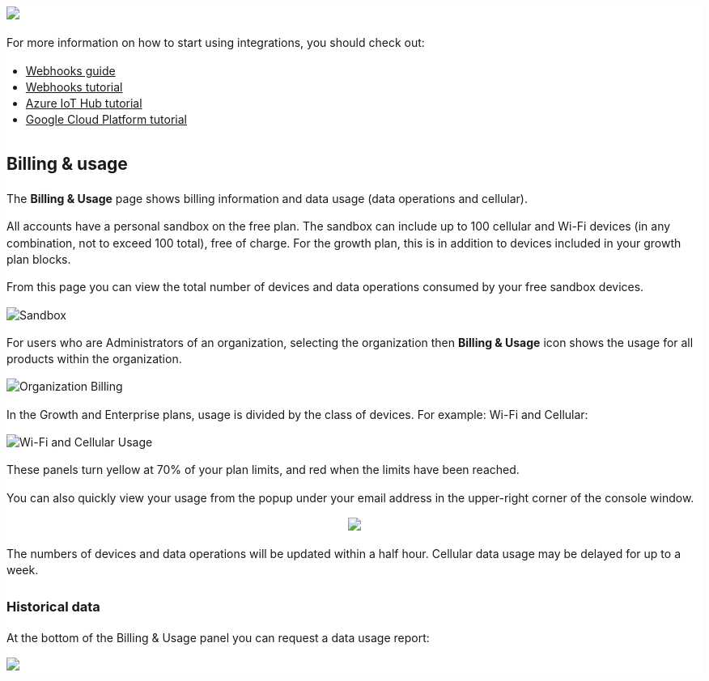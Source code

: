 <img src="{{assets}}/images/console/integrations-view.png"
class="full-width"/>

For more information on how to start using integrations, you should
check out:

- [Webhooks
guide](/getting-started/integrations/webhooks/)
- [Webhooks
tutorial](/getting-started/integrations/webhooks/)
- [Azure IoT Hub
tutorial](/getting-started/integrations/community-integrations/azure-iot-hub/)
- [Google Cloud Platform
tutorial](/getting-started/integrations/google-cloud-platform/)

## Billing & usage

The **Billing & Usage** page shows billing information and data usage (data operations and cellular). 

All accounts have a personal sandbox on the free plan. The sandbox can include up to 100 cellular and Wi-Fi devices (in any combination, not to exceed 100 total), free of charge. For the growth plan, this is in addition to devices included in your growth plan blocks.

From this page you can view the total number of devices and data operations consumed by your free sandbox devices.

![Sandbox](/assets/images/console/sandbox.png)

For users who are Administrators of an organization, selecting the organization then **Billing & Usage** icon shows the usage for all products within the organization.

![Organization Billing](/assets/images/console/org-view.png)

In the Growth and Enterprise plans, usage is divided by the class of devices. For example: Wi-Fi and Cellular:

![Wi-Fi and Cellular Usage](/assets/images/console/wifi-cellular-usage.png)

These panels turn yellow at 70% of your plan limits, and red when the limits have been reached.


You can also quickly view your usage from the popup under your email address in the upper-right corner of the console window.

<div align="center"><img src="/assets/images/console/usage-popup.png" class="small"></div>

The numbers of devices and data operations will be updated within a half hour. Cellular data usage may be delayed for up to a week.

### Historical data

At the bottom of the Billing & Usage panel you can request a data usage report:

![](/assets/images/console/historical-data.png)
